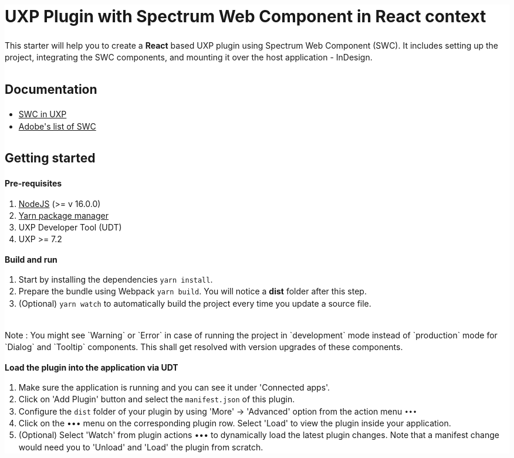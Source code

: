 # UXP Plugin with Spectrum Web Component in React context

This starter will help you to create a **React** based UXP plugin using Spectrum Web Component (SWC). It includes setting up the project, integrating the SWC components, and mounting it over the host application - InDesign.

## Documentation
- [SWC in UXP](https://developer.adobe.com/photoshop/uxp/2022/uxp-api/reference-spectrum/swc)
- [Adobe's list of SWC](https://opensource.adobe.com/spectrum-web-components/index.html)

## Getting started

**Pre-requisites**
1. [NodeJS](https://nodejs.org/en) (>= v 16.0.0)
2. [Yarn package manager](https://yarnpkg.com/getting-started/install)
3. UXP Developer Tool (UDT)
4. UXP >= 7.2

**Build and run**
1. Start by installing the dependencies `yarn install`.
2. Prepare the bundle using Webpack `yarn build`. You will notice a **dist** folder after this step.
3. (Optional) `yarn watch` to automatically build the project every time you update a source file.

</br>
Note : You might see `Warning` or `Error` in case of running the project in `development` mode instead of `production` mode for `Dialog` and `Tooltip` components. This shall get resolved with version upgrades of these components.

**Load the plugin into the application via UDT**
1. Make sure the application is running and you can see it under 'Connected apps'.
2. Click on 'Add Plugin' button and select the `manifest.json` of this plugin.
3. Configure the `dist` folder of your plugin by using 'More' -> 'Advanced' option from the action menu `•••`
4. Click on the ••• menu on the corresponding plugin row. Select 'Load' to view the plugin inside your application.
5. (Optional) Select 'Watch' from plugin actions ••• to dynamically load the latest plugin changes. Note that a manifest change would need you to 'Unload' and 'Load' the plugin from scratch.

